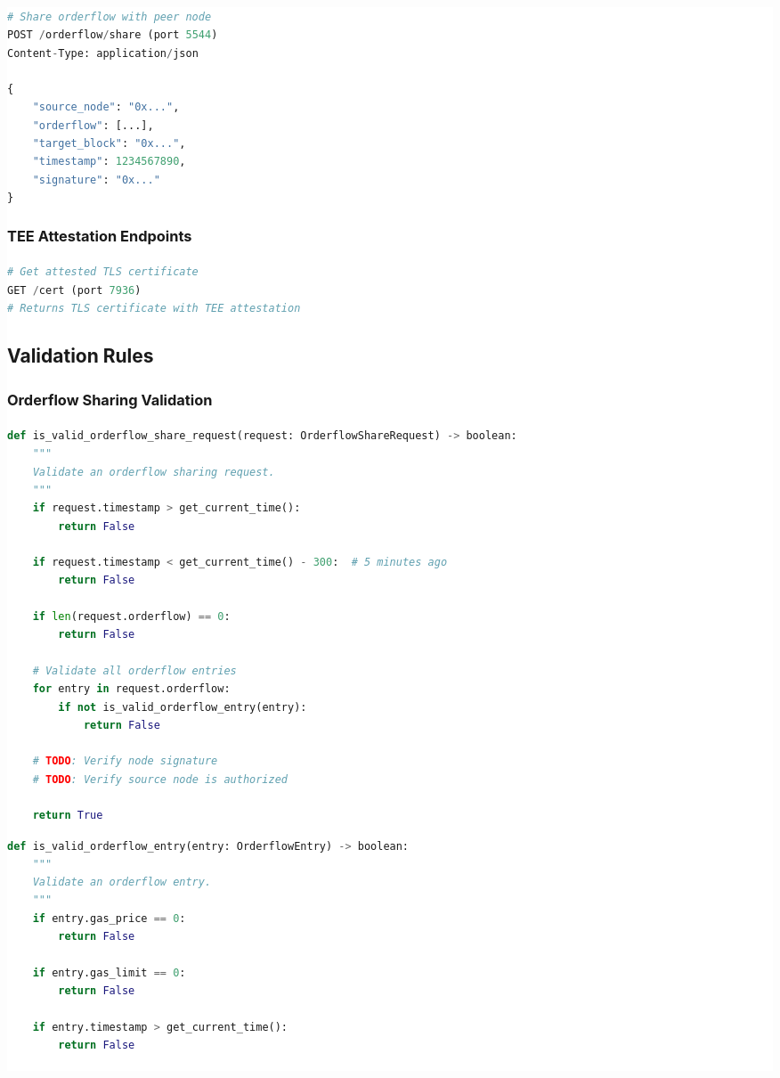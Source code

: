 ```python
# Share orderflow with peer node
POST /orderflow/share (port 5544)
Content-Type: application/json

{
    "source_node": "0x...",
    "orderflow": [...],
    "target_block": "0x...",
    "timestamp": 1234567890,
    "signature": "0x..."
}
```

### TEE Attestation Endpoints

```python
# Get attested TLS certificate
GET /cert (port 7936)
# Returns TLS certificate with TEE attestation
```

## Validation Rules

### Orderflow Sharing Validation

```python
def is_valid_orderflow_share_request(request: OrderflowShareRequest) -> boolean:
    """
    Validate an orderflow sharing request.
    """
    if request.timestamp > get_current_time():
        return False
    
    if request.timestamp < get_current_time() - 300:  # 5 minutes ago
        return False
    
    if len(request.orderflow) == 0:
        return False
    
    # Validate all orderflow entries
    for entry in request.orderflow:
        if not is_valid_orderflow_entry(entry):
            return False
    
    # TODO: Verify node signature
    # TODO: Verify source node is authorized
    
    return True
```

```python
def is_valid_orderflow_entry(entry: OrderflowEntry) -> boolean:
    """
    Validate an orderflow entry.
    """
    if entry.gas_price == 0:
        return False
    
    if entry.gas_limit == 0:
        return False
    
    if entry.timestamp > get_current_time():
        return False
    
```